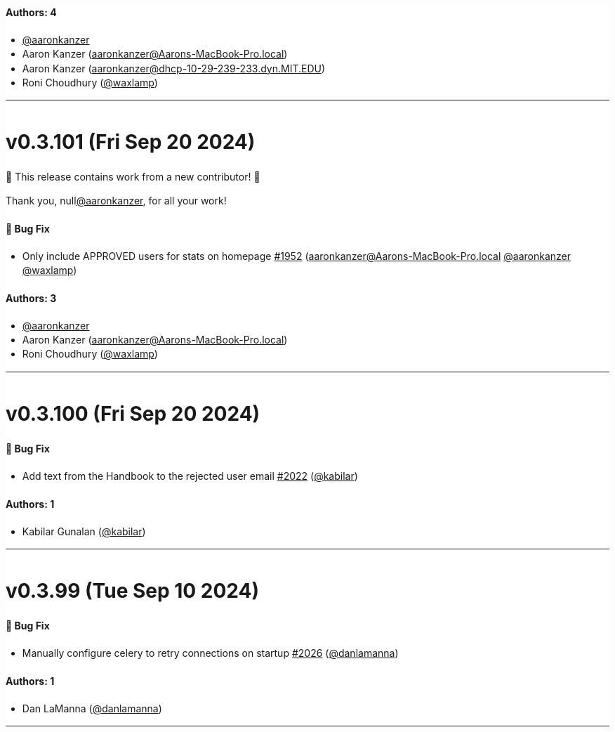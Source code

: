 #### Authors: 4

- [@aaronkanzer](https://github.com/aaronkanzer)
- Aaron Kanzer (aaronkanzer@Aarons-MacBook-Pro.local)
- Aaron Kanzer (aaronkanzer@dhcp-10-29-239-233.dyn.MIT.EDU)
- Roni Choudhury ([@waxlamp](https://github.com/waxlamp))

---

# v0.3.101 (Fri Sep 20 2024)

:tada: This release contains work from a new contributor! :tada:

Thank you, null[@aaronkanzer](https://github.com/aaronkanzer), for all your work!

#### 🐛 Bug Fix

- Only include APPROVED users for stats on homepage [#1952](https://github.com/dandi/dandi-archive/pull/1952) (aaronkanzer@Aarons-MacBook-Pro.local [@aaronkanzer](https://github.com/aaronkanzer) [@waxlamp](https://github.com/waxlamp))

#### Authors: 3

- [@aaronkanzer](https://github.com/aaronkanzer)
- Aaron Kanzer (aaronkanzer@Aarons-MacBook-Pro.local)
- Roni Choudhury ([@waxlamp](https://github.com/waxlamp))

---

# v0.3.100 (Fri Sep 20 2024)

#### 🐛 Bug Fix

- Add text from the Handbook to the rejected user email [#2022](https://github.com/dandi/dandi-archive/pull/2022) ([@kabilar](https://github.com/kabilar))

#### Authors: 1

- Kabilar Gunalan ([@kabilar](https://github.com/kabilar))

---

# v0.3.99 (Tue Sep 10 2024)

#### 🐛 Bug Fix

- Manually configure celery to retry connections on startup [#2026](https://github.com/dandi/dandi-archive/pull/2026) ([@danlamanna](https://github.com/danlamanna))

#### Authors: 1

- Dan LaManna ([@danlamanna](https://github.com/danlamanna))

---